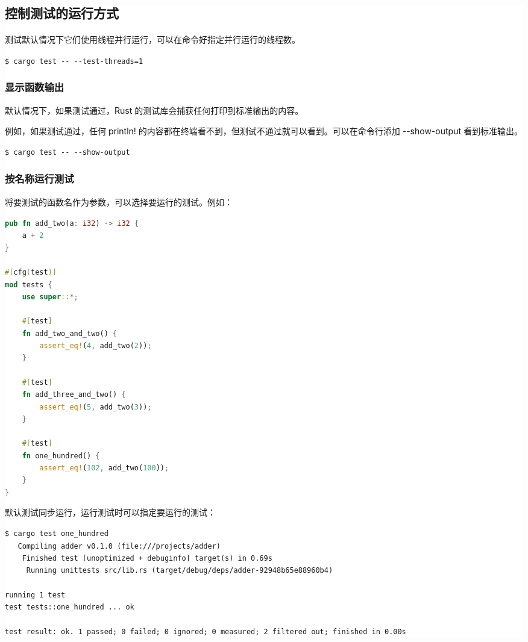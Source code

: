 ## 控制测试的运行方式

测试默认情况下它们使用线程并行运行，可以在命令好指定并行运行的线程数。

```shell
$ cargo test -- --test-threads=1
```

### 显示函数输出

默认情况下，如果测试通过，Rust 的测试库会捕获任何打印到标准输出的内容。

例如，如果测试通过，任何 println! 的内容都在终端看不到，但测试不通过就可以看到。可以在命令行添加 --show-output 看到标准输出。

```shell
$ cargo test -- --show-output
```

### 按名称运行测试

将要测试的函数名作为参数，可以选择要运行的测试。例如：

```rust
pub fn add_two(a: i32) -> i32 {
    a + 2
}

#[cfg(test)]
mod tests {
    use super::*;

    #[test]
    fn add_two_and_two() {
        assert_eq!(4, add_two(2));
    }

    #[test]
    fn add_three_and_two() {
        assert_eq!(5, add_two(3));
    }

    #[test]
    fn one_hundred() {
        assert_eq!(102, add_two(100));
    }
}
```

默认测试同步运行，运行测试时可以指定要运行的测试：

```shell
$ cargo test one_hundred
   Compiling adder v0.1.0 (file:///projects/adder)
    Finished test [unoptimized + debuginfo] target(s) in 0.69s
     Running unittests src/lib.rs (target/debug/deps/adder-92948b65e88960b4)

running 1 test
test tests::one_hundred ... ok

test result: ok. 1 passed; 0 failed; 0 ignored; 0 measured; 2 filtered out; finished in 0.00s
```
